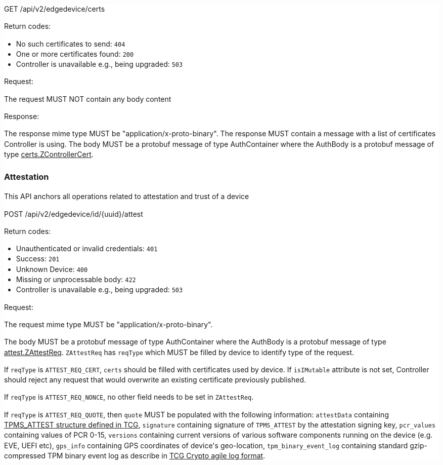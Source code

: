    GET /api/v2/edgedevice/certs

Return codes:

* No such certificates to send: `404`
* One or more certificates found: `200`
* Controller is unavailable e.g., being upgraded: `503`

Request:

The request MUST NOT contain any body content

Response:

The response mime type MUST be "application/x-proto-binary".
The response MUST contain a message with a list of certificates Controller is
using. The body MUST be a protobuf message of type AuthContainer where the
AuthBody is a protobuf message of
type [certs.ZControllerCert](./proto/certs/certs.proto).

### Attestation

This API anchors all operations related to attestation and trust of a device

POST /api/v2/edgedevice/id/{uuid}/attest

Return codes:

* Unauthenticated or invalid credentials: `401`
* Success: `201`
* Unknown Device: `400`
* Missing or unprocessable body: `422`
* Controller is unavailable e.g., being upgraded: `503`

Request:

The request mime type MUST be "application/x-proto-binary".

The body MUST be a protobuf message of type AuthContainer where the AuthBody is a protobuf message of type [attest.ZAttestReq](./proto/attest/attest.proto). `ZAttestReq` has `reqType` which MUST be filled by device to identify type of the request.

If `reqType` is `ATTEST_REQ_CERT`, `certs` should be filled with certificates used by device. If `isIMutable` attribute is not set, Controller should reject any request that would overwrite an existing certificate previously published.

If `reqType` is `ATTEST_REQ_NONCE`, no other field needs to be set in `ZAttestReq`.

If `reqType` is `ATTEST_REQ_QUOTE`, then `quote` MUST be populated with the
following information: `attestData` containing
[TPMS_ATTEST structure defined in TCG](https://trustedcomputinggroup.org/wp-content/uploads/TPM-Rev-2.0-Part-2-Structures-01.38.pdf),
`signature` containing signature of `TPMS_ATTEST` by the attestation
signing key, `pcr_values` containing values of PCR 0-15, `versions` containing
current versions of various software components running on the device (e.g. EVE,
UEFI etc), `gps_info` containing GPS coordinates of device's geo-location,
`tpm_binary_event_log` containing standard gzip-compressed TPM binary event
log as describe in
[TCG Crypto agile log format](https://trustedcomputinggroup.org/wp-content/uploads/TCG-PC-Client-Platform-Firmware-Profile-Version-1.06-Revision-52_pub-3.pdf).
